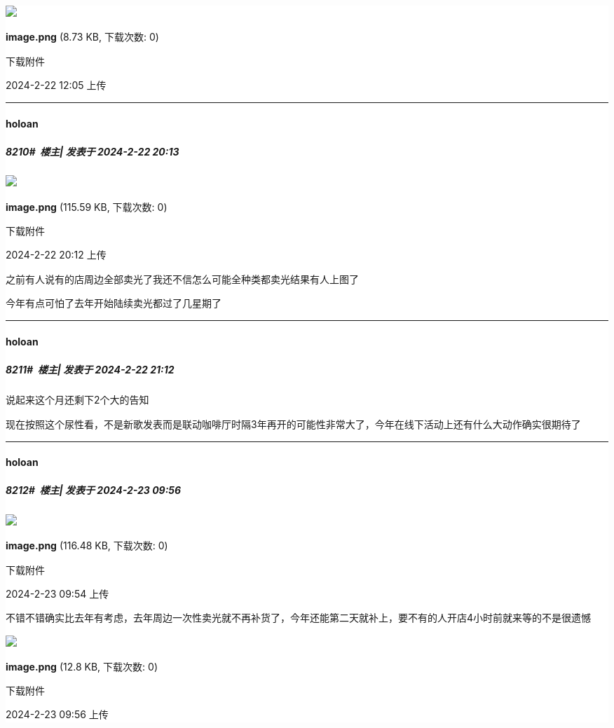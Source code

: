 <img src="https://img.saraba1st.com/forum/202402/22/120553i2qg69z9h528hg7j.png" referrerpolicy="no-referrer">

<strong>image.png</strong> (8.73 KB, 下载次数: 0)

下载附件

2024-2-22 12:05 上传


*****

####  holoan  
##### 8210#         楼主| 发表于 2024-2-22 20:13

<img src="https://img.saraba1st.com/forum/202402/22/201226jrzy5yar39y5y07j.png" referrerpolicy="no-referrer">

<strong>image.png</strong> (115.59 KB, 下载次数: 0)

下载附件

2024-2-22 20:12 上传

之前有人说有的店周边全部卖光了我还不信怎么可能全种类都卖光结果有人上图了

今年有点可怕了去年开始陆续卖光都过了几星期了


*****

####  holoan  
##### 8211#         楼主| 发表于 2024-2-22 21:12

说起来这个月还剩下2个大的告知

现在按照这个尿性看，不是新歌发表而是联动咖啡厅时隔3年再开的可能性非常大了，今年在线下活动上还有什么大动作确实很期待了


*****

####  holoan  
##### 8212#         楼主| 发表于 2024-2-23 09:56

<img src="https://img.saraba1st.com/forum/202402/23/095433mgi2001u4igrng01.png" referrerpolicy="no-referrer">

<strong>image.png</strong> (116.48 KB, 下载次数: 0)

下载附件

2024-2-23 09:54 上传

不错不错确实比去年有考虑，去年周边一次性卖光就不再补货了，今年还能第二天就补上，要不有的人开店4小时前就来等的不是很遗憾

<img src="https://img.saraba1st.com/forum/202402/23/095621hfiqqm7ws7zriws7.png" referrerpolicy="no-referrer">

<strong>image.png</strong> (12.8 KB, 下载次数: 0)

下载附件

2024-2-23 09:56 上传
